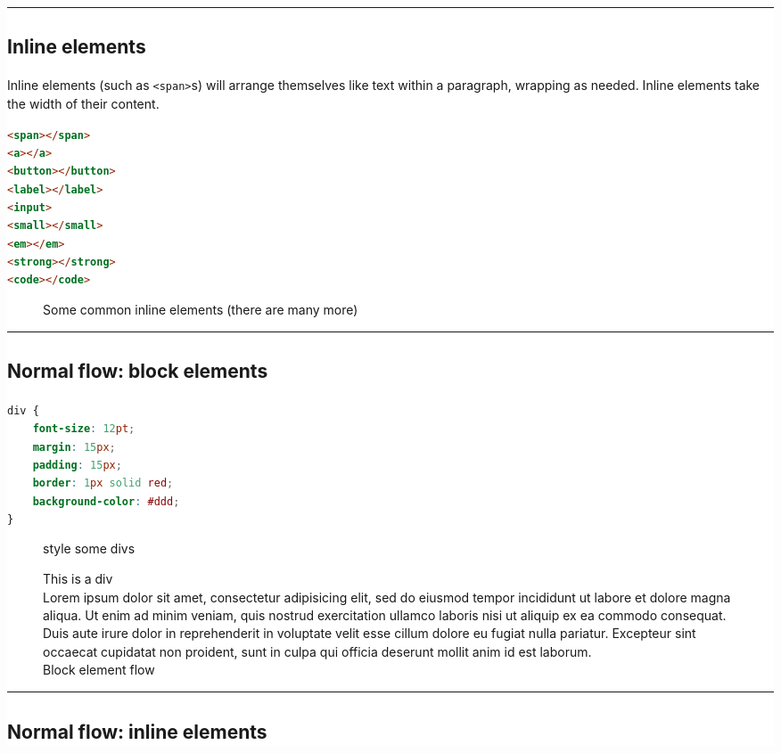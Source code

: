-----

## Inline elements

Inline elements (such as `<span>`s) will arrange themselves like text within a paragraph, wrapping as needed.
Inline elements take the width of their content.

```html
<span></span>
<a></a>
<button></button>
<label></label>
<input>
<small></small>
<em></em>
<strong></strong>
<code></code>
```
<figure><figcaption>Some common inline elements (there are many more)</figcaption></figure>

-----

## Normal flow: block elements

```css
div {
	font-size: 12pt;
	margin: 15px;
	padding: 15px;
	border: 1px solid red;
	background-color: #ddd;
}
```
<figure><figcaption>style some divs</figcaption></figure>

<figure>
	<div class="flow-example">
		<div>This is a div</div>
		<div>Lorem ipsum dolor sit amet, consectetur adipisicing elit, sed do eiusmod tempor incididunt ut labore et dolore magna aliqua. Ut enim ad minim veniam, quis nostrud exercitation ullamco laboris nisi ut aliquip ex ea commodo consequat.</div>
		<div>Duis aute irure dolor in reprehenderit in voluptate velit esse cillum dolore eu fugiat nulla pariatur. Excepteur sint occaecat cupidatat non proident, sunt in culpa qui officia deserunt mollit anim id est laborum.</div>
	</div>
	<figcaption>Block element flow</figcaption>
</figure>

-----

## Normal flow: inline elements
